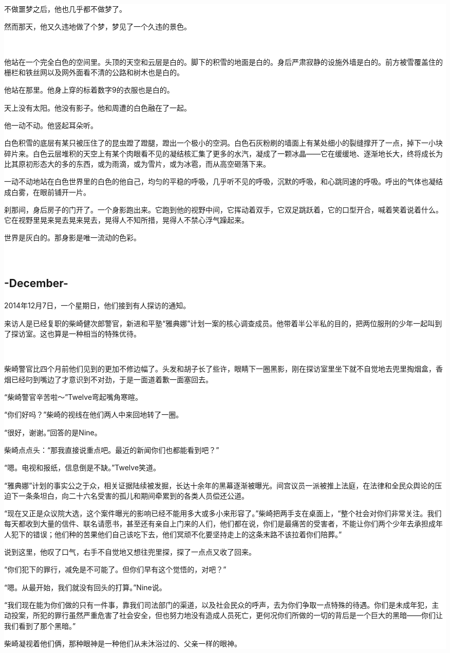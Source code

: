 <p>不做噩梦之后，他也几乎都不做梦了。</p>

<p>然而那天，他又久违地做了个梦，梦见了一个久违的景色。</p>

&nbsp;

<p>他站在一个完全白色的空间里。头顶的天空和云层是白的。脚下的积雪的地面是白的。身后严肃寂静的设施外墙是白的。前方被雪覆盖住的栅栏和铁丝网以及网外面看不清的公路和树木也是白的。</p>

<p>他站在那里。他身上穿的标着数字9的衣服也是白的。</p>

<p>天上没有太阳。他没有影子。他和周遭的白色融在了一起。</p>

<p>他一动不动。他竖起耳朵听。</p>

<p>白色积雪的底层有某只被压住了的昆虫蹬了蹬腿，蹬出一个极小的空洞。白色石灰粉刷的墙面上有某处细小的裂缝撑开了一点，掉下一小块碎片来。白色云层堆积的天空上有某个肉眼看不见的凝结核汇集了更多的水汽，凝成了一颗冰晶——它在缓缓地、逐渐地长大，终将成长为比其原初形态大的多的东西，或为雨滴，或为雪片，或为冰雹，而从高空砸落下来。</p>

<p>一动不动地站在白色世界里的白色的他自己，均匀的平稳的呼吸，几乎听不见的呼吸，沉默的呼吸，和心跳同速的呼吸。呼出的气体也凝结成白雾，在眼前铺开一片。</p>

<p>刹那间，身后房子的门开了。一个身影跑出来。它跑到他的视野中间，它挥动着双手，它双足跳跃着，它的口型开合，喊着笑着说着什么。它在视野里晃来晃去晃来晃去，晃得人不知所措，晃得人不禁心浮气躁起来。</p>

<p>世界是灰白的。那身影是唯一流动的色彩。</p>

&nbsp;
&nbsp;

<h2>-December-</h2>

<p>2014年12月7日，一个星期日，他们接到有人探访的通知。</p>

<p>来访人是已经复职的柴崎健次郎警官，新进和平塾“雅典娜”计划一案的核心调查成员。他带着半公半私的目的，把两位服刑的少年一起叫到了探访室。这也算是一种相当的特殊优待。</p>

&nbsp;

<p>柴崎警官比四个月前他们见到的更加不修边幅了。头发和胡子长了些许，眼睛下一圈黑影，刚在探访室里坐下就不自觉地去兜里掏烟盒，香烟已经叼到嘴边了才意识到不对劲，于是一面道着歉一面塞回去。</p>

<p>“柴崎警官辛苦啦～”Twelve弯起嘴角寒暄。</p>

<p>“你们好吗？”柴崎的视线在他们两人中来回地转了一圈。</p>

<p>“很好，谢谢。”回答的是Nine。</p>

<p>柴崎点点头：“那我直接说重点吧。最近的新闻你们也都能看到吧？”</p>

<p>“嗯。电视和报纸，信息倒是不缺。”Twelve笑道。</p>

<p>“雅典娜”计划的事实公之于众，相关证据陆续被发掘，长达十余年的黑幕逐渐被曝光。间宫议员一派被推上法庭，在法律和全民众舆论的压迫下一条条坦白，向二十六名受害的孤儿和期间牵累到的各类人员偿还公道。</p>

<p>“现在又正是众议院大选，这个案件曝光的影响已经不能用多大或多小来形容了。”柴崎把两手支在桌面上，“整个社会对你们非常关注。我们每天都收到大量的信件、联名请愿书，甚至还有亲自上门来的人们，他们都在说，你们是最痛苦的受害者，不能让你们两个少年去承担成年人犯下的错误；他们种的苦果他们自己该吃下去，他们冥顽不化要坚持走上的这条末路不该拉着你们陪葬。”</p>

<p>说到这里，他叹了口气，右手不自觉地又想往兜里探，探了一点点又收了回来。</p>

<p>“你们犯下的罪行，减免是不可能了。但你们早有这个觉悟的，对吧？”</p>

<p>“嗯。从最开始，我们就没有回头的打算。”Nine说。</p>

<p>“我们现在能为你们做的只有一件事，靠我们司法部门的渠道，以及社会民众的呼声，去为你们争取一点特殊的待遇。你们是未成年犯，主动投案，所犯的罪行虽然严重危害了社会安全，但也努力地没有造成人员死亡，更何况你们所做的一切的背后是一个巨大的黑暗——你们让我们看到了那个黑暗。”</p>

<p>柴崎凝视着他们俩，那种眼神是一种他们从未沐浴过的、父亲一样的眼神。</p>
